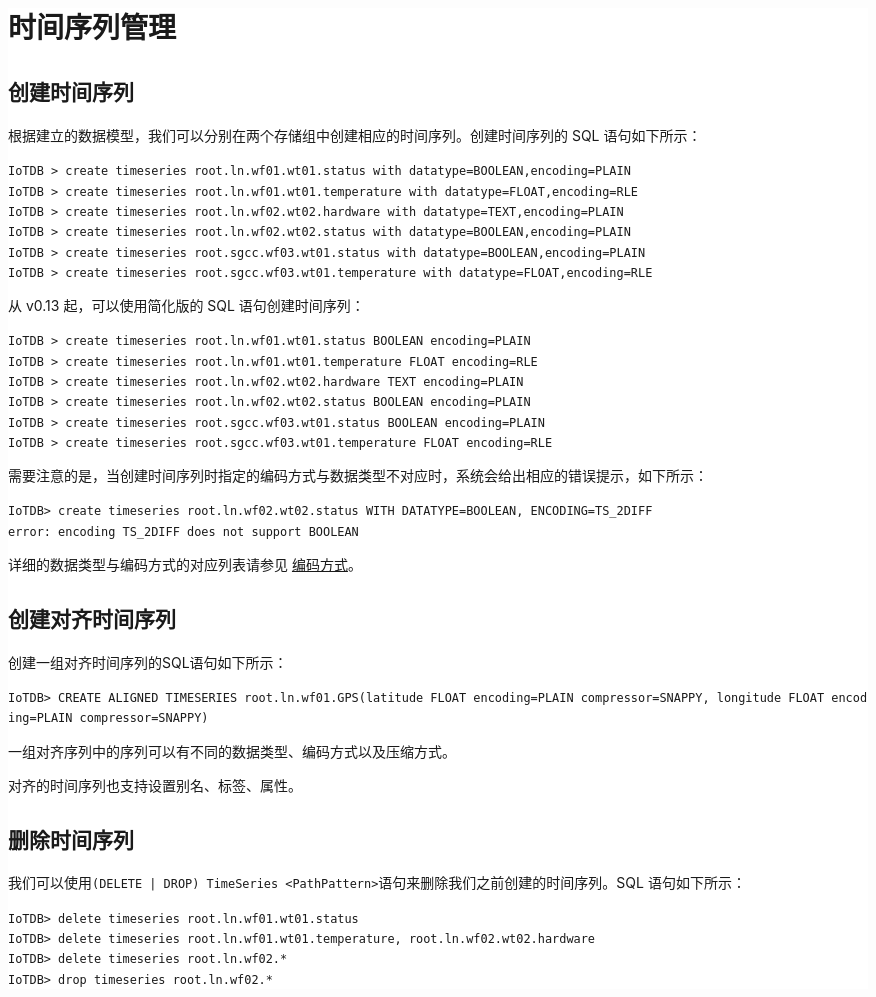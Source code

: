

# 时间序列管理

## 创建时间序列

根据建立的数据模型，我们可以分别在两个存储组中创建相应的时间序列。创建时间序列的 SQL 语句如下所示：

```
IoTDB > create timeseries root.ln.wf01.wt01.status with datatype=BOOLEAN,encoding=PLAIN
IoTDB > create timeseries root.ln.wf01.wt01.temperature with datatype=FLOAT,encoding=RLE
IoTDB > create timeseries root.ln.wf02.wt02.hardware with datatype=TEXT,encoding=PLAIN
IoTDB > create timeseries root.ln.wf02.wt02.status with datatype=BOOLEAN,encoding=PLAIN
IoTDB > create timeseries root.sgcc.wf03.wt01.status with datatype=BOOLEAN,encoding=PLAIN
IoTDB > create timeseries root.sgcc.wf03.wt01.temperature with datatype=FLOAT,encoding=RLE
```

从 v0.13 起，可以使用简化版的 SQL 语句创建时间序列：

```
IoTDB > create timeseries root.ln.wf01.wt01.status BOOLEAN encoding=PLAIN
IoTDB > create timeseries root.ln.wf01.wt01.temperature FLOAT encoding=RLE
IoTDB > create timeseries root.ln.wf02.wt02.hardware TEXT encoding=PLAIN
IoTDB > create timeseries root.ln.wf02.wt02.status BOOLEAN encoding=PLAIN
IoTDB > create timeseries root.sgcc.wf03.wt01.status BOOLEAN encoding=PLAIN
IoTDB > create timeseries root.sgcc.wf03.wt01.temperature FLOAT encoding=RLE
```

需要注意的是，当创建时间序列时指定的编码方式与数据类型不对应时，系统会给出相应的错误提示，如下所示：
```
IoTDB> create timeseries root.ln.wf02.wt02.status WITH DATATYPE=BOOLEAN, ENCODING=TS_2DIFF
error: encoding TS_2DIFF does not support BOOLEAN
```

详细的数据类型与编码方式的对应列表请参见 [编码方式](../Data-Concept/Encoding.md)。

## 创建对齐时间序列

创建一组对齐时间序列的SQL语句如下所示：

```
IoTDB> CREATE ALIGNED TIMESERIES root.ln.wf01.GPS(latitude FLOAT encoding=PLAIN compressor=SNAPPY, longitude FLOAT encoding=PLAIN compressor=SNAPPY) 
```

一组对齐序列中的序列可以有不同的数据类型、编码方式以及压缩方式。

对齐的时间序列也支持设置别名、标签、属性。

## 删除时间序列

我们可以使用`(DELETE | DROP) TimeSeries <PathPattern>`语句来删除我们之前创建的时间序列。SQL 语句如下所示：

```
IoTDB> delete timeseries root.ln.wf01.wt01.status
IoTDB> delete timeseries root.ln.wf01.wt01.temperature, root.ln.wf02.wt02.hardware
IoTDB> delete timeseries root.ln.wf02.*
IoTDB> drop timeseries root.ln.wf02.*
```
